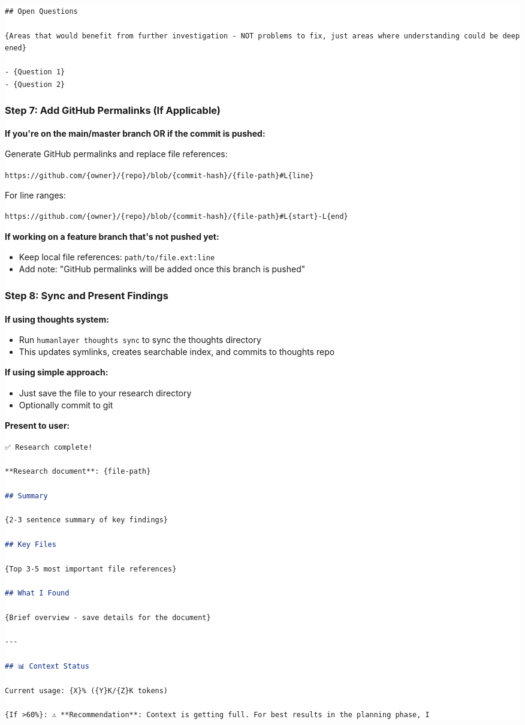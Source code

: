 ```
## Open Questions

{Areas that would benefit from further investigation - NOT problems to fix, just areas where understanding could be deepened}

- {Question 1}
- {Question 2}
```

### Step 7: Add GitHub Permalinks (If Applicable)

**If you're on the main/master branch OR if the commit is pushed:**

Generate GitHub permalinks and replace file references:

```
https://github.com/{owner}/{repo}/blob/{commit-hash}/{file-path}#L{line}
```

For line ranges:

```
https://github.com/{owner}/{repo}/blob/{commit-hash}/{file-path}#L{start}-L{end}
```

**If working on a feature branch that's not pushed yet:**

- Keep local file references: `path/to/file.ext:line`
- Add note: "GitHub permalinks will be added once this branch is pushed"

### Step 8: Sync and Present Findings

**If using thoughts system:**

- Run `humanlayer thoughts sync` to sync the thoughts directory
- This updates symlinks, creates searchable index, and commits to thoughts repo

**If using simple approach:**

- Just save the file to your research directory
- Optionally commit to git

**Present to user:**

```markdown
✅ Research complete!

**Research document**: {file-path}

## Summary

{2-3 sentence summary of key findings}

## Key Files

{Top 3-5 most important file references}

## What I Found

{Brief overview - save details for the document}

---

## 📊 Context Status

Current usage: {X}% ({Y}K/{Z}K tokens)

{If >60%}: ⚠️ **Recommendation**: Context is getting full. For best results in the planning phase, I
```